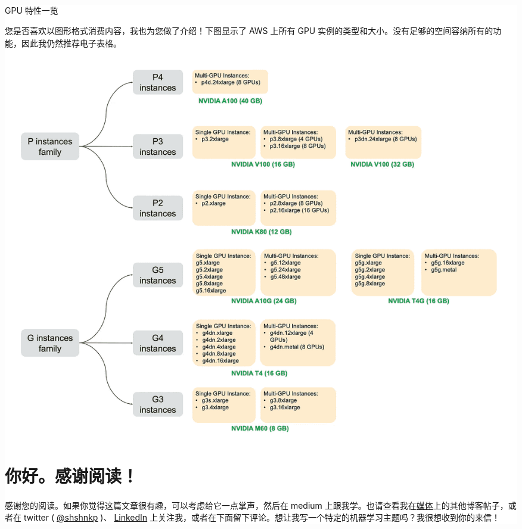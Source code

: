 GPU 特性一览

您是否喜欢以图形格式消费内容，我也为您做了介绍！下图显示了 AWS 上所有 GPU 实例的类型和大小。没有足够的空间容纳所有的功能，因此我仍然推荐电子表格。

![](img/eb2745ecfdf97c54959bb5d9a8ec5f76.png)

# 你好。感谢阅读！

感谢您的阅读。如果你觉得这篇文章很有趣，可以考虑给它一点掌声，然后在 medium 上跟我学。也请查看我在[媒体](https://medium.com/@shashankprasanna)上的其他博客帖子，或者在 twitter ( [@shshnkp](https://twitter.com/shshnkp) )、 [LinkedIn](https://www.linkedin.com/in/shashankprasanna/) 上关注我，或者在下面留下评论。想让我写一个特定的机器学习主题吗？我很想收到你的来信！